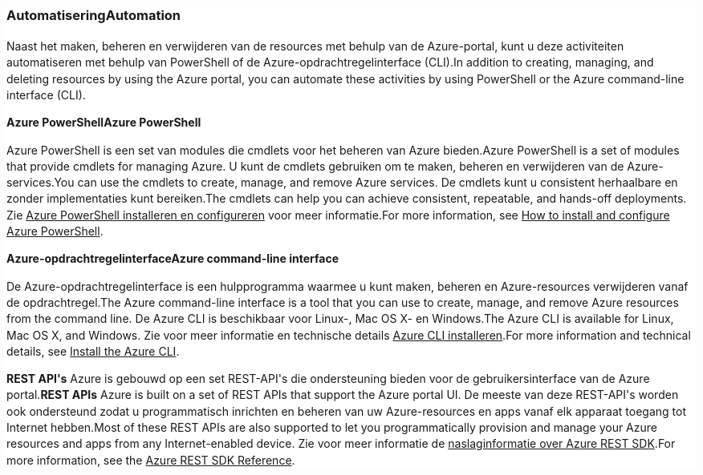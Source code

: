 ### <a name="automation"></a><span data-ttu-id="c33e5-227">Automatisering</span><span class="sxs-lookup"><span data-stu-id="c33e5-227">Automation</span></span>


<span data-ttu-id="c33e5-228">Naast het maken, beheren en verwijderen van de resources met behulp van de Azure-portal, kunt u deze activiteiten automatiseren met behulp van PowerShell of de Azure-opdrachtregelinterface (CLI).</span><span class="sxs-lookup"><span data-stu-id="c33e5-228">In addition to creating, managing, and deleting resources by using the Azure portal, you can automate these activities by using PowerShell or the Azure command-line interface (CLI).</span></span>

<span data-ttu-id="c33e5-229">**Azure PowerShell**</span><span class="sxs-lookup"><span data-stu-id="c33e5-229">**Azure PowerShell**</span></span>

<span data-ttu-id="c33e5-230">Azure PowerShell is een set van modules die cmdlets voor het beheren van Azure bieden.</span><span class="sxs-lookup"><span data-stu-id="c33e5-230">Azure PowerShell is a set of modules that provide cmdlets for managing Azure.</span></span> <span data-ttu-id="c33e5-231">U kunt de cmdlets gebruiken om te maken, beheren en verwijderen van de Azure-services.</span><span class="sxs-lookup"><span data-stu-id="c33e5-231">You can use the cmdlets to create, manage, and remove Azure services.</span></span> <span data-ttu-id="c33e5-232">De cmdlets kunt u consistent herhaalbare en zonder implementaties kunt bereiken.</span><span class="sxs-lookup"><span data-stu-id="c33e5-232">The cmdlets can help you can achieve consistent, repeatable, and hands-off deployments.</span></span> <span data-ttu-id="c33e5-233">Zie [Azure PowerShell installeren en configureren](/powershell/azure/install-azurerm-ps) voor meer informatie.</span><span class="sxs-lookup"><span data-stu-id="c33e5-233">For more information, see [How to install and configure Azure PowerShell](/powershell/azure/install-azurerm-ps).</span></span>

<span data-ttu-id="c33e5-234">**Azure-opdrachtregelinterface**</span><span class="sxs-lookup"><span data-stu-id="c33e5-234">**Azure command-line interface**</span></span>

<span data-ttu-id="c33e5-235">De Azure-opdrachtregelinterface is een hulpprogramma waarmee u kunt maken, beheren en Azure-resources verwijderen vanaf de opdrachtregel.</span><span class="sxs-lookup"><span data-stu-id="c33e5-235">The Azure command-line interface is a tool that you can use to create, manage, and remove Azure resources from the command line.</span></span> <span data-ttu-id="c33e5-236">De Azure CLI is beschikbaar voor Linux-, Mac OS X- en Windows.</span><span class="sxs-lookup"><span data-stu-id="c33e5-236">The Azure CLI is available for Linux, Mac OS X, and Windows.</span></span> <span data-ttu-id="c33e5-237">Zie voor meer informatie en technische details [Azure CLI installeren](/cli/azure/install-azure-cli.md).</span><span class="sxs-lookup"><span data-stu-id="c33e5-237">For more information and technical details, see [Install the Azure CLI](/cli/azure/install-azure-cli.md).</span></span>

<span data-ttu-id="c33e5-238">**REST API's** Azure is gebouwd op een set REST-API's die ondersteuning bieden voor de gebruikersinterface van de Azure portal.</span><span class="sxs-lookup"><span data-stu-id="c33e5-238">**REST APIs** Azure is built on a set of REST APIs that support the Azure portal UI.</span></span> <span data-ttu-id="c33e5-239">De meeste van deze REST-API's worden ook ondersteund zodat u programmatisch inrichten en beheren van uw Azure-resources en apps vanaf elk apparaat toegang tot Internet hebben.</span><span class="sxs-lookup"><span data-stu-id="c33e5-239">Most of these REST APIs are also supported to let you programmatically provision and manage your Azure resources and apps from any Internet-enabled device.</span></span> <span data-ttu-id="c33e5-240">Zie voor meer informatie de [naslaginformatie over Azure REST SDK](https://docs.microsoft.com/rest/api/index).</span><span class="sxs-lookup"><span data-stu-id="c33e5-240">For more information, see the [Azure REST SDK Reference](https://docs.microsoft.com/rest/api/index).</span></span>

